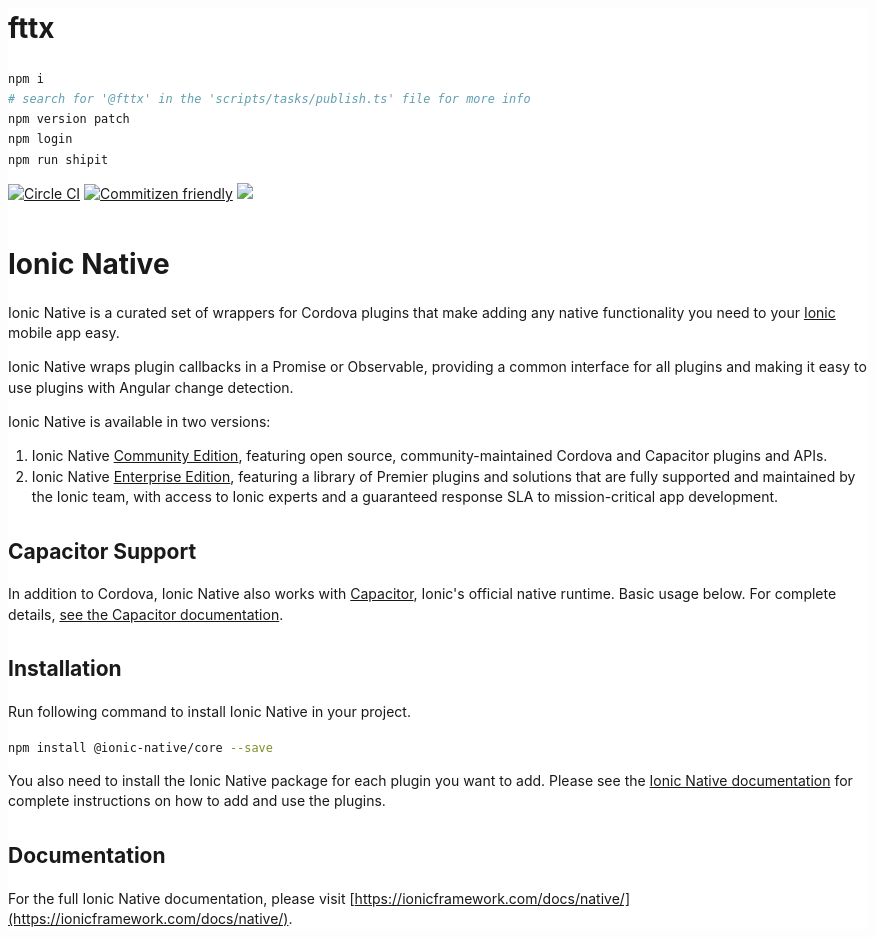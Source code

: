 # fttx

```bash
npm i
# search for '@fttx' in the 'scripts/tasks/publish.ts' file for more info
npm version patch
npm login
npm run shipit
```

[![Circle CI](https://circleci.com/gh/ionic-team/ionic-native.svg?style=shield)](https://circleci.com/gh/ionic-team/ionic-native) [![Commitizen friendly](https://img.shields.io/badge/commitizen-friendly-brightgreen.svg)](http://commitizen.github.io/cz-cli/) ![](https://img.shields.io/npm/v/@ionic-native/core.svg)

# Ionic Native

Ionic Native is a curated set of wrappers for Cordova plugins that make adding any native functionality you need to your [Ionic](https://ionicframework.com/) mobile app easy.

Ionic Native wraps plugin callbacks in a Promise or Observable, providing a common interface for all plugins and making it easy to use plugins with Angular change detection.

Ionic Native is available in two versions:

1. Ionic Native [Community Edition](https://ionicframework.com/docs/native/community), featuring open source, community-maintained Cordova and Capacitor plugins and APIs.
2. Ionic Native [Enterprise Edition](https://ionicframework.com/docs/enterprise), featuring a library of Premier plugins and solutions that are fully supported and maintained by the Ionic team, with access to Ionic experts and a guaranteed response SLA to mission-critical app development.

## Capacitor Support

In addition to Cordova, Ionic Native also works with [Capacitor](https://capacitor.ionicframework.com), Ionic's official native runtime. Basic usage below. For complete details, [see the Capacitor documentation](https://capacitor.ionicframework.com/docs/cordova/using-cordova-plugins).

## Installation

Run following command to install Ionic Native in your project.

```bash
npm install @ionic-native/core --save
```

You also need to install the Ionic Native package for each plugin you want to add. Please see the [Ionic Native documentation](https://ionicframework.com/docs/native/) for complete instructions on how to add and use the plugins.

## Documentation

For the full Ionic Native documentation, please visit [https://ionicframework.com/docs/native/](https://ionicframework.com/docs/native/).
